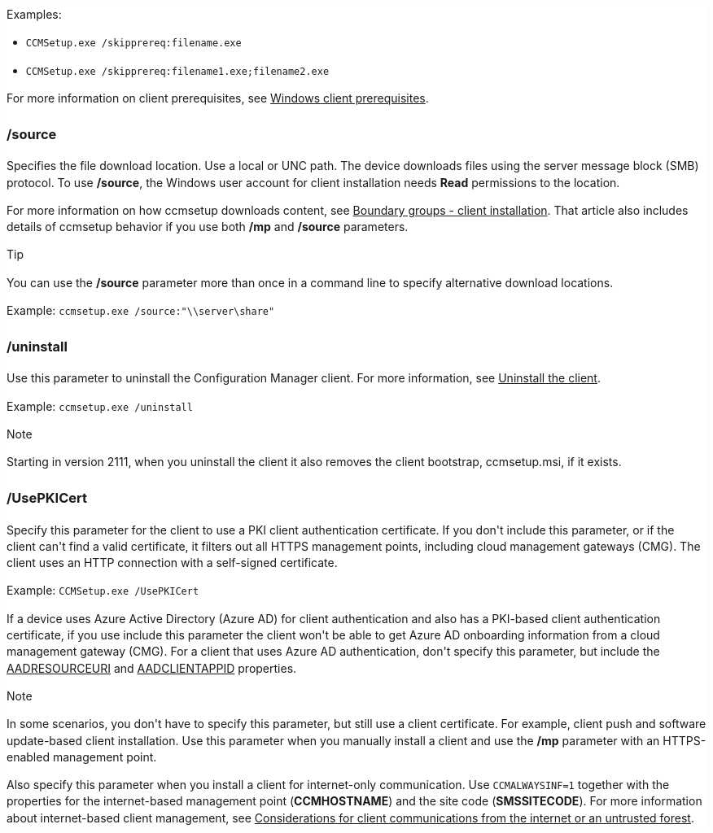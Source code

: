 Examples:

- `CCMSetup.exe /skipprereq:filename.exe`

- `CCMSetup.exe /skipprereq:filename1.exe;filename2.exe`

For more information on client prerequisites, see [Windows client prerequisites](prerequisites-for-deploying-clients-to-windows-computers.md).

### /source

Specifies the file download location. Use a local or UNC path. The device downloads files using the server message block (SMB) protocol. To use  **/source**, the Windows user account for client installation needs **Read** permissions to the location.

For more information on how ccmsetup downloads content, see [Boundary groups - client installation](../../servers/deploy/configure/boundary-groups-distribution-points.md#client-installation). That article also includes details of ccmsetup behavior if you use both **/mp** and **/source** parameters.

> [!TIP]  
> You can use the **/source** parameter more than once in a command line to specify alternative download locations.  

Example: `ccmsetup.exe /source:"\\server\share"`

### /uninstall

Use this parameter to uninstall the Configuration Manager client. For more information, see [Uninstall the client](../manage/manage-clients.md#uninstall-the-client).

Example: `ccmsetup.exe /uninstall`

> [!NOTE]
> Starting in version 2111, when you uninstall the client it also removes the client bootstrap, ccmsetup.msi, if it exists.

### /UsePKICert

Specify this parameter for the client to use a PKI client authentication certificate. If you don't include this parameter, or if the client can't find a valid certificate, it filters out all HTTPS management points, including cloud management gateways (CMG). The client uses an HTTP connection with a self-signed certificate.

Example: `CCMSetup.exe /UsePKICert`

If a device uses Azure Active Directory (Azure AD) for client authentication and also has a PKI-based client authentication certificate, if you use include this parameter the client won't be able to get Azure AD onboarding information from a cloud management gateway (CMG). For a client that uses Azure AD authentication, don't specify this parameter, but include the [AADRESOURCEURI](#aadresourceuri) and [AADCLIENTAPPID](#aadclientappid) properties.

> [!NOTE]
> In some scenarios, you don't have to specify this parameter, but still use a client certificate. For example, client push and software update-based client installation. Use this parameter when you manually install a client and use the **/mp** parameter with an HTTPS-enabled management point.
>
> Also specify this parameter when you install a client for internet-only communication. Use `CCMALWAYSINF=1` together with the properties for the internet-based management point (**CCMHOSTNAME**) and the site code (**SMSSITECODE**). For more information about internet-based client management, see [Considerations for client communications from the internet or an untrusted forest](../../plan-design/hierarchy/communications-between-endpoints.md#BKMK_clientspan).
